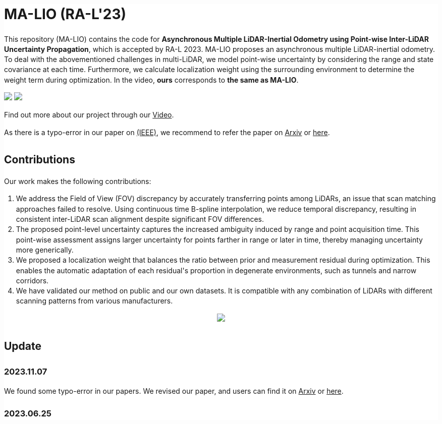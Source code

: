 # MA-LIO (RA-L'23)

This repository (MA-LIO) contains the code for **Asynchronous Multiple LiDAR-Inertial Odometry using Point-wise Inter-LiDAR Uncertainty Propagation**, which is accepted by RA-L 2023. MA-LIO proposes an asynchronous multiple LiDAR-inertial odometry. To deal with the abovementioned challenges in multi-LiDAR, we model point-wise uncertainty by considering the range and state covariance at each time. Furthermore, we calculate localization weight using the surrounding environment to determine the weight term during optimization. In the video, **ours** corresponds to **the same as MA-LIO**.
<div align="left">
<img src="figs/Urban.gif" width=49.5% />
<img src="figs/City.gif" width = 49.5% >
</div>

Find out more about our project through our [Video](https://www.youtube.com/watch?v=M-GWxY2L_Fs).

As there is a typo-error in our paper on [(IEEE)](https://ieeexplore.ieee.org/abstract/document/10138602), we recommend to refer the paper on [Arxiv](https://arxiv.org/abs/2305.16792) or [here](https://minwoo0611.github.io/publications/ral2023_mwjung.pdf).

## Contributions

Our work makes the following contributions:

1. We address the Field of View (FOV) discrepancy by accurately transferring points among LiDARs, an issue that scan matching approaches failed to resolve. Using continuous time B-spline interpolation, we reduce temporal discrepancy, resulting in consistent inter-LiDAR scan alignment despite significant FOV differences.
2. The proposed point-level uncertainty captures the increased ambiguity induced by range and point acquisition time. This point-wise assessment assigns larger uncertainty for points farther in range or later in time, thereby managing uncertainty more generically.
3. We proposed a localization weight that balances the ratio between prior and measurement residual during optimization. This enables the automatic adaptation of each residual's proportion in degenerate environments, such as tunnels and narrow corridors.
4. We have validated our method on public and our own datasets. It is compatible with any combination of LiDARs with different scanning patterns from various manufacturers.

<div align="center">
<img src="figs/fig_overview.jpg" width=65% />
<div align="left">
    
## Update
### 2023.11.07

We found some typo-error in our papers. We revised our paper, and users can find it on [Arxiv](https://arxiv.org/abs/2305.16792) or [here](https://minwoo0611.github.io/publications/ral2023_mwjung.pdf).


### 2023.06.25
